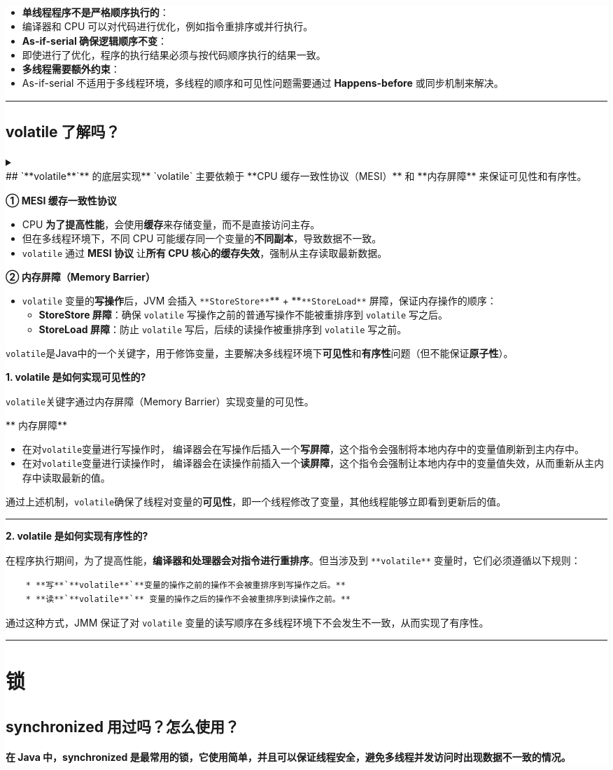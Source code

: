 + **单线程程序不是严格顺序执行的**：
+ 编译器和 CPU 可以对代码进行优化，例如指令重排序或并行执行。
+ **As-if-serial 确保逻辑顺序不变**：
+ 即使进行了优化，程序的执行结果必须与按代码顺序执行的结果一致。
+ **多线程需要额外约束**：
+ As-if-serial 不适用于多线程环境，多线程的顺序和可见性问题需要通过 **Happens-before** 或同步机制来解决。

---

## volatile 了解吗？
<details class="lake-collapse"><summary id="u0d3ec412"></summary></details>
## `**volatile**`** 的底层实现**
`volatile` 主要依赖于 **CPU 缓存一致性协议（MESI）** 和 **内存屏障** 来保证可见性和有序性。

**① MESI 缓存一致性协议**

+ CPU **为了提高性能**，会使用**缓存**来存储变量，而不是直接访问主存。
+ 但在多线程环境下，不同 CPU 可能缓存同一个变量的**不同副本**，导致数据不一致。
+ `volatile` 通过 **MESI 协议** 让**所有 CPU 核心的缓存失效**，强制从主存读取最新数据。

**② 内存屏障（Memory Barrier）**

+ `volatile` 变量的**写操作**后，JVM 会插入 `**StoreStore**`** + **`**StoreLoad**` 屏障，保证内存操作的顺序： 
    - **StoreStore 屏障**：确保 `volatile` 写操作之前的普通写操作不能被重排序到 `volatile` 写之后。
    - **StoreLoad 屏障**：防止 `volatile` 写后，后续的读操作被重排序到 `volatile` 写之前。





`volatile`是Java中的一个关键字，用于修饰变量，主要解决多线程环境下**可见性**和**有序性**问题（但不能保证**原子性**）。  

**1. volatile 是如何实现可见性的?**

`volatile`关键字通过内存屏障（Memory Barrier）实现变量的可见性。

** 内存屏障**

+ 在对`volatile`变量进行写操作时，  编译器会在写操作后插入一个**写屏障**，这个指令会强制将本地内存中的变量值刷新到主内存中。
+ 在对`volatile`变量进行读操作时， 编译器会在读操作前插入一个**读屏障**，这个指令会强制让本地内存中的变量值失效，从而重新从主内存中读取最新的值。

通过上述机制，`volatile`确保了线程对变量的**可见性**，即一个线程修改了变量，其他线程能够立即看到更新后的值。

---

**2. volatile 是如何实现有序性的?**

在程序执行期间，为了提高性能，**编译器和处理器会对指令进行重排序**。但当涉及到 `**volatile**` 变量时，它们必须遵循以下规则：

        * **写**`**volatile**`**变量的操作之前的操作不会被重排序到写操作之后。**
        * **读**`**volatile**`** 变量的操作之后的操作不会被重排序到读操作之前。**

 通过这种方式，JMM 保证了对 `volatile` 变量的读写顺序在多线程环境下不会发生不一致，从而实现了有序性。  

---

# 锁
## synchronized 用过吗？怎么使用？
**在 Java 中，synchronized 是最常用的锁，它使用简单，并且可以保证线程安全，避免多线程并发访问时出现数据不一致的情况。**
